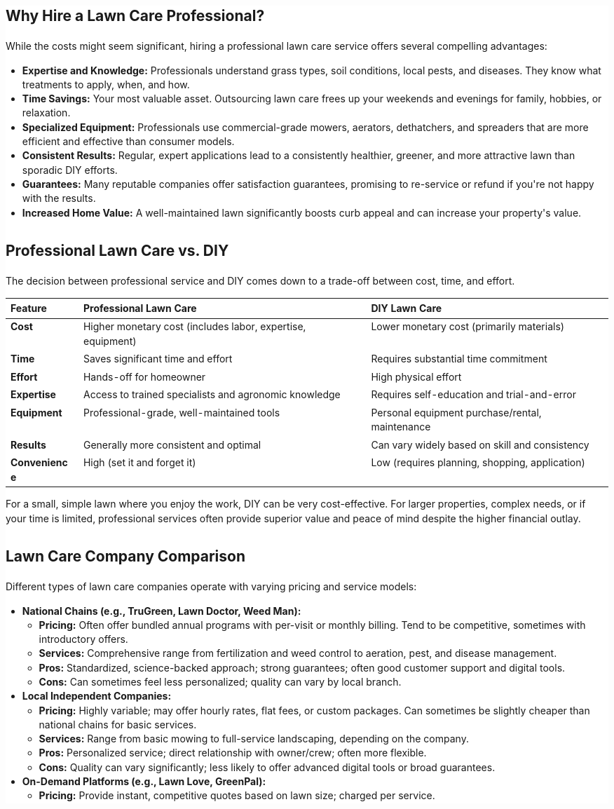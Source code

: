 ## Why Hire a Lawn Care Professional?

While the costs might seem significant, hiring a professional lawn care service offers several compelling advantages:

* **Expertise and Knowledge:** Professionals understand grass types, soil conditions, local pests, and diseases. They know what treatments to apply, when, and how.
* **Time Savings:** Your most valuable asset. Outsourcing lawn care frees up your weekends and evenings for family, hobbies, or relaxation.
* **Specialized Equipment:** Professionals use commercial-grade mowers, aerators, dethatchers, and spreaders that are more efficient and effective than consumer models.
* **Consistent Results:** Regular, expert applications lead to a consistently healthier, greener, and more attractive lawn than sporadic DIY efforts.
* **Guarantees:** Many reputable companies offer satisfaction guarantees, promising to re-service or refund if you're not happy with the results.
* **Increased Home Value:** A well-maintained lawn significantly boosts curb appeal and can increase your property's value.

## Professional Lawn Care vs. DIY

The decision between professional service and DIY comes down to a trade-off between cost, time, and effort.

| Feature         | Professional Lawn Care                                | DIY Lawn Care                                     |
| :-------------- | :---------------------------------------------------- | :------------------------------------------------ |
| **Cost** | Higher monetary cost (includes labor, expertise, equipment) | Lower monetary cost (primarily materials)          |
| **Time** | Saves significant time and effort                     | Requires substantial time commitment               |
| **Effort** | Hands-off for homeowner                              | High physical effort                              |
| **Expertise** | Access to trained specialists and agronomic knowledge | Requires self-education and trial-and-error      |
| **Equipment** | Professional-grade, well-maintained tools           | Personal equipment purchase/rental, maintenance   |
| **Results** | Generally more consistent and optimal               | Can vary widely based on skill and consistency    |
| **Convenience** | High (set it and forget it)                         | Low (requires planning, shopping, application)      |

For a small, simple lawn where you enjoy the work, DIY can be very cost-effective. For larger properties, complex needs, or if your time is limited, professional services often provide superior value and peace of mind despite the higher financial outlay.

## Lawn Care Company Comparison

Different types of lawn care companies operate with varying pricing and service models:

* **National Chains (e.g., TruGreen, Lawn Doctor, Weed Man):**
    * **Pricing:** Often offer bundled annual programs with per-visit or monthly billing. Tend to be competitive, sometimes with introductory offers.
    * **Services:** Comprehensive range from fertilization and weed control to aeration, pest, and disease management.
    * **Pros:** Standardized, science-backed approach; strong guarantees; often good customer support and digital tools.
    * **Cons:** Can sometimes feel less personalized; quality can vary by local branch.
* **Local Independent Companies:**
    * **Pricing:** Highly variable; may offer hourly rates, flat fees, or custom packages. Can sometimes be slightly cheaper than national chains for basic services.
    * **Services:** Range from basic mowing to full-service landscaping, depending on the company.
    * **Pros:** Personalized service; direct relationship with owner/crew; often more flexible.
    * **Cons:** Quality can vary significantly; less likely to offer advanced digital tools or broad guarantees.
* **On-Demand Platforms (e.g., Lawn Love, GreenPal):**
    * **Pricing:** Provide instant, competitive quotes based on lawn size; charged per service.